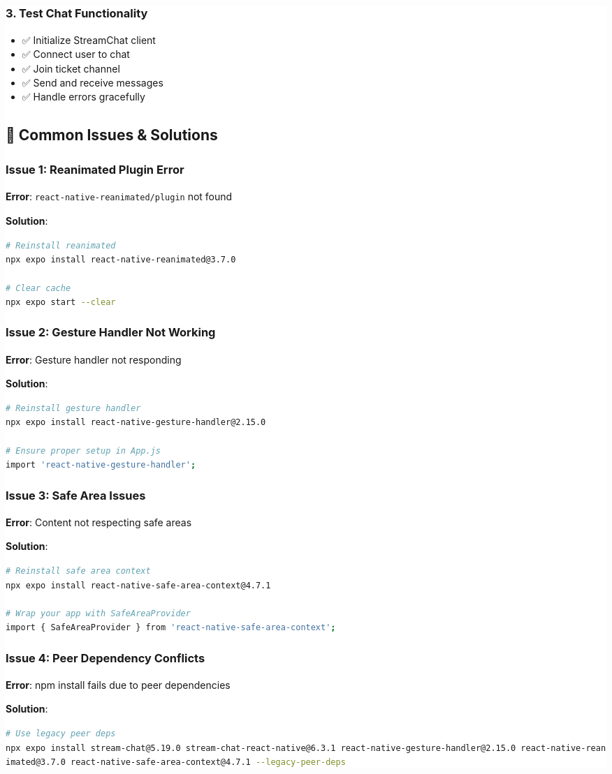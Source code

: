 ### 3. Test Chat Functionality

- ✅ Initialize StreamChat client
- ✅ Connect user to chat
- ✅ Join ticket channel
- ✅ Send and receive messages
- ✅ Handle errors gracefully

## 🚨 Common Issues & Solutions

### Issue 1: Reanimated Plugin Error

**Error**: `react-native-reanimated/plugin` not found

**Solution**:
```bash
# Reinstall reanimated
npx expo install react-native-reanimated@3.7.0

# Clear cache
npx expo start --clear
```

### Issue 2: Gesture Handler Not Working

**Error**: Gesture handler not responding

**Solution**:
```bash
# Reinstall gesture handler
npx expo install react-native-gesture-handler@2.15.0

# Ensure proper setup in App.js
import 'react-native-gesture-handler';
```

### Issue 3: Safe Area Issues

**Error**: Content not respecting safe areas

**Solution**:
```bash
# Reinstall safe area context
npx expo install react-native-safe-area-context@4.7.1

# Wrap your app with SafeAreaProvider
import { SafeAreaProvider } from 'react-native-safe-area-context';
```

### Issue 4: Peer Dependency Conflicts

**Error**: npm install fails due to peer dependencies

**Solution**:
```bash
# Use legacy peer deps
npx expo install stream-chat@5.19.0 stream-chat-react-native@6.3.1 react-native-gesture-handler@2.15.0 react-native-reanimated@3.7.0 react-native-safe-area-context@4.7.1 --legacy-peer-deps
```
